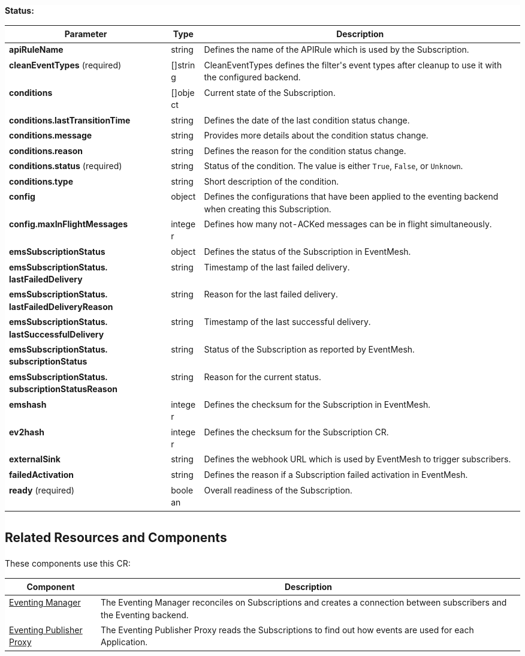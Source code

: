 **Status:**

| Parameter | Type | Description |
| ---- | ----------- | ---- |
| **apiRuleName**  | string | Defines the name of the APIRule which is used by the Subscription. |
| **cleanEventTypes** (required) | \[\]string | CleanEventTypes defines the filter's event types after cleanup to use it with the configured backend. |
| **conditions**  | \[\]object | Current state of the Subscription. |
| **conditions.&#x200b;lastTransitionTime**  | string | Defines the date of the last condition status change. |
| **conditions.&#x200b;message**  | string | Provides more details about the condition status change. |
| **conditions.&#x200b;reason**  | string | Defines the reason for the condition status change. |
| **conditions.&#x200b;status** (required) | string | Status of the condition. The value is either `True`, `False`, or `Unknown`. |
| **conditions.&#x200b;type**  | string | Short description of the condition. |
| **config**  | object | Defines the configurations that have been applied to the eventing backend when creating this Subscription. |
| **config.&#x200b;maxInFlightMessages**  | integer | Defines how many not-ACKed messages can be in flight simultaneously. |
| **emsSubscriptionStatus**  | object | Defines the status of the Subscription in EventMesh. |
| **emsSubscriptionStatus.&#x200b;lastFailedDelivery**  | string | Timestamp of the last failed delivery. |
| **emsSubscriptionStatus.&#x200b;lastFailedDeliveryReason**  | string | Reason for the last failed delivery. |
| **emsSubscriptionStatus.&#x200b;lastSuccessfulDelivery**  | string | Timestamp of the last successful delivery. |
| **emsSubscriptionStatus.&#x200b;subscriptionStatus**  | string | Status of the Subscription as reported by EventMesh. |
| **emsSubscriptionStatus.&#x200b;subscriptionStatusReason**  | string | Reason for the current status. |
| **emshash**  | integer | Defines the checksum for the Subscription in EventMesh. |
| **ev2hash**  | integer | Defines the checksum for the Subscription CR. |
| **externalSink**  | string | Defines the webhook URL which is used by EventMesh to trigger subscribers. |
| **failedActivation**  | string | Defines the reason if a Subscription failed activation in EventMesh. |
| **ready** (required) | boolean | Overall readiness of the Subscription. |



## Related Resources and Components

These components use this CR:

| Component   |   Description |
|-------------|---------------|
| [Eventing Manager](../evnt-architecture.md#eventing-manager) | The Eventing Manager reconciles on Subscriptions and creates a connection between subscribers and the Eventing backend. |
| [Eventing Publisher Proxy](../evnt-architecture.md#eventing-publisher-proxy) | The Eventing Publisher Proxy reads the Subscriptions to find out how events are used for each Application. |
